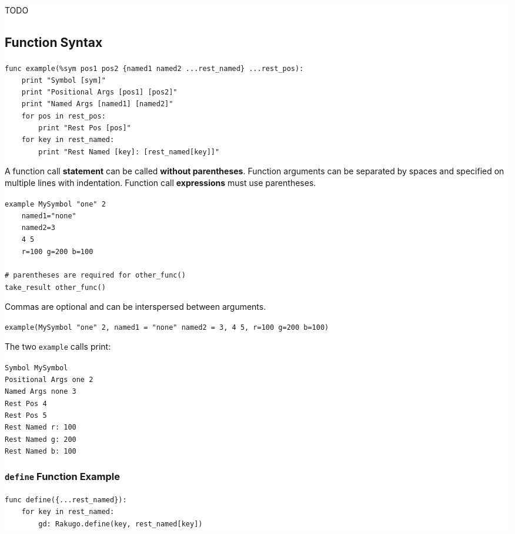 TODO

## Function Syntax

```
func example(%sym pos1 pos2 {named1 named2 ...rest_named} ...rest_pos):
	print "Symbol [sym]"
	print "Positional Args [pos1] [pos2]"
	print "Named Args [named1] [named2]"
	for pos in rest_pos:
		print "Rest Pos [pos]"
	for key in rest_named:
		print "Rest Named [key]: [rest_named[key]]"
```

A function call **statement** can be called **without parentheses**.
Function arguments can be separated by spaces and specified on multiple lines
with indentation. Function call **expressions** must use parentheses.

```
example MySymbol "one" 2
	named1="none"
	named2=3
	4 5
	r=100 g=200 b=100

# parentheses are required for other_func()
take_result other_func()
```

Commas are optional and can be interspersed between arguments.

```
example(MySymbol "one" 2, named1 = "none" named2 = 3, 4 5, r=100 g=200 b=100)
```

The two `example` calls print:

```
Symbol MySymbol
Positional Args one 2
Named Args none 3
Rest Pos 4
Rest Pos 5
Rest Named r: 100
Rest Named g: 200
Rest Named b: 100
```

### `define` Function Example

```
func define({...rest_named}):
	for key in rest_named:
		gd: Rakugo.define(key, rest_named[key])
```

